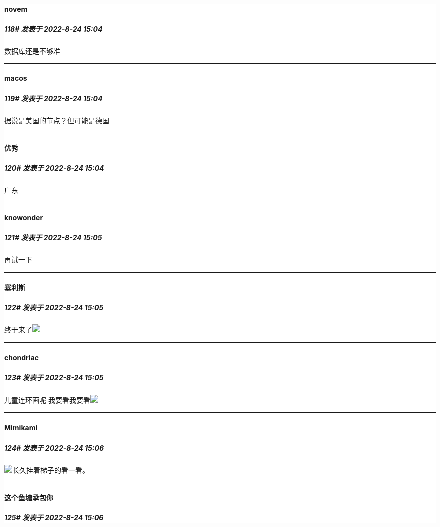 ####  novem  
##### 118#       发表于 2022-8-24 15:04

数据库还是不够准

*****

####  macos  
##### 119#       发表于 2022-8-24 15:04

据说是美国的节点？但可能是德国

*****

####  优秀  
##### 120#       发表于 2022-8-24 15:04

广东



*****

####  knowonder  
##### 121#       发表于 2022-8-24 15:05

再试一下

*****

####  塞利斯  
##### 122#       发表于 2022-8-24 15:05

终于来了<img src="https://static.saraba1st.com/image/smiley/face2017/037.png" referrerpolicy="no-referrer">

*****

####  chondriac  
##### 123#       发表于 2022-8-24 15:05

儿童连环画呢 我要看我要看<img src="https://static.saraba1st.com/image/smiley/face2017/067.png" referrerpolicy="no-referrer">

*****

####  Mimikami  
##### 124#       发表于 2022-8-24 15:06

<img src="https://static.saraba1st.com/image/smiley/face2017/053.png" referrerpolicy="no-referrer">长久挂着梯子的看一看。

*****

####  这个鱼塘承包你  
##### 125#       发表于 2022-8-24 15:06
